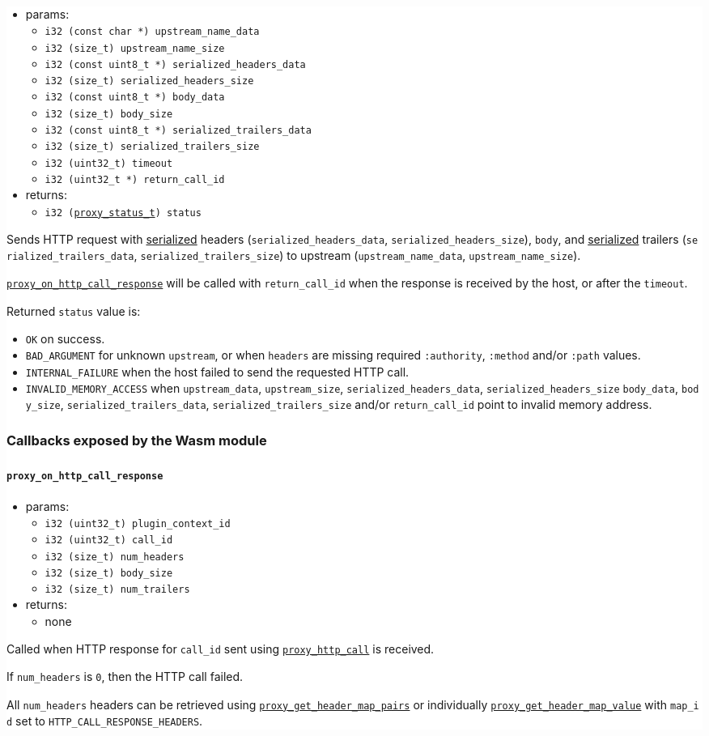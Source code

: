 * params:
  - `i32 (const char *) upstream_name_data`
  - `i32 (size_t) upstream_name_size`
  - `i32 (const uint8_t *) serialized_headers_data`
  - `i32 (size_t) serialized_headers_size`
  - `i32 (const uint8_t *) body_data`
  - `i32 (size_t) body_size`
  - `i32 (const uint8_t *) serialized_trailers_data`
  - `i32 (size_t) serialized_trailers_size`
  - `i32 (uint32_t) timeout`
  - `i32 (uint32_t *) return_call_id`
* returns:
  - `i32 (`[`proxy_status_t`]`) status`

Sends HTTP request with [serialized] headers (`serialized_headers_data`,
`serialized_headers_size`), `body`, and [serialized] trailers
(`serialized_trailers_data`, `serialized_trailers_size`)
to upstream (`upstream_name_data`, `upstream_name_size`).

[`proxy_on_http_call_response`] will be called with `return_call_id`
when the response is received by the host, or after the `timeout`.

Returned `status` value is:
- `OK` on success.
- `BAD_ARGUMENT` for unknown `upstream`, or when `headers` are missing
  required `:authority`, `:method` and/or `:path` values.
- `INTERNAL_FAILURE` when the host failed to send the requested HTTP call.
- `INVALID_MEMORY_ACCESS` when `upstream_data`, `upstream_size`,
  `serialized_headers_data`, `serialized_headers_size` `body_data`,
  `body_size`, `serialized_trailers_data`, `serialized_trailers_size`
  and/or `return_call_id` point to invalid memory address.


### Callbacks exposed by the Wasm module

#### `proxy_on_http_call_response`

* params:
  - `i32 (uint32_t) plugin_context_id`
  - `i32 (uint32_t) call_id`
  - `i32 (size_t) num_headers`
  - `i32 (size_t) body_size`
  - `i32 (size_t) num_trailers`
* returns:
  - none

Called when HTTP response for `call_id` sent using
[`proxy_http_call`] is received.

If `num_headers` is `0`, then the HTTP call failed.

All `num_headers` headers can be retrieved using
[`proxy_get_header_map_pairs`]
or individually [`proxy_get_header_map_value`]
with `map_id` set to `HTTP_CALL_RESPONSE_HEADERS`.


[integration]: #Integration
[memory management]: #Memory-management
[serialized]: #Serialization
[`proxy_abi_version_0_x_x`]: #proxy_abi_version_0_x_x
[`_initialize`]: #_initialize
[`main`]: #main
[`_start`]: #_start
[`proxy_on_memory_allocate`]: #proxy_on_memory_allocate
[`malloc`]: #malloc
[`proxy_on_context_create`]: #proxy_on_context_create
[`proxy_on_done`]: #proxy_on_done
[`proxy_on_log`]: #proxy_on_log
[`proxy_on_delete`]: #proxy_on_delete
[`proxy_done`]: #proxy_done
[`proxy_set_effective_context`]: #proxy_set_effective_context
[`proxy_on_vm_start`]: #proxy_on_vm_start
[`proxy_on_configure`]: #proxy_on_configure
[`proxy_log`]: #proxy_log
[`proxy_get_log_level`]: #proxy_get_log_level
[`proxy_get_current_time_nanoseconds`]: #proxy_get_current_time_nanoseconds
[`proxy_set_tick_period_milliseconds`]: #proxy_set_tick_period_milliseconds
[`proxy_on_tick`]: #proxy_on_tick
[`proxy_set_buffer_bytes`]: #proxy_set_buffer_bytes
[`proxy_get_buffer_bytes`]: #proxy_get_buffer_bytes
[`proxy_get_buffer_status`]: #proxy_get_buffer_status
[`proxy_get_header_map_size`]: #proxy_get_header_map_size
[`proxy_get_header_map_pairs`]: #proxy_get_header_map_pairs
[`proxy_set_header_map_pairs`]: #proxy_set_header_map_pairs
[`proxy_get_header_map_value`]: #proxy_get_header_map_value
[`proxy_add_header_map_value`]: #proxy_add_header_map_value
[`proxy_replace_header_map_value`]: #proxy_replace_header_map_value
[`proxy_remove_header_map_value`]: #proxy_remove_header_map_value
[`proxy_continue_stream`]: #proxy_continue_stream
[`proxy_close_stream`]: #proxy_close_stream
[`proxy_on_new_connection`]: #proxy_on_new_connection
[`proxy_on_downstream_data`]: #proxy_on_downstream_data
[`proxy_on_downstream_connection_close`]: #proxy_on_downstream_connection_close
[`proxy_on_upstream_data`]: #proxy_on_upstream_data
[`proxy_on_upstream_connection_close`]: #proxy_on_upstream_connection_close
[`proxy_on_request_headers`]: #proxy_on_request_headers
[`proxy_on_request_body`]: #proxy_on_request_body
[`proxy_on_request_trailers`]: #proxy_on_request_trailers
[`proxy_on_response_headers`]: #proxy_on_response_headers
[`proxy_on_response_body`]: #proxy_on_response_body
[`proxy_on_response_trailers`]: #proxy_on_response_trailers
[`proxy_send_local_response`]: #proxy_send_local_response
[`proxy_http_call`]: #proxy_http_call
[`proxy_on_http_call_response`]: #proxy_on_http_call_response
[`proxy_grpc_call`]: #proxy_grpc_call
[`proxy_grpc_stream`]: #proxy_grpc_stream
[`proxy_grpc_send`]: #proxy_grpc_send
[`proxy_grpc_cancel`]: #proxy_grpc_cancel
[`proxy_grpc_close`]: #proxy_grpc_close
[`proxy_get_status`]: #proxy_get_status
[`proxy_on_grpc_receive_initial_metadata`]: #proxy_on_grpc_receive_initial_metadata
[`proxy_on_grpc_receive`]: #proxy_on_grpc_receive
[`proxy_on_grpc_receive_trailing_metadata`]: #proxy_on_grpc_receive_trailing_metadata
[`proxy_on_grpc_close`]: #proxy_on_grpc_close
[`proxy_set_shared_data`]: #proxy_set_shared_data
[`proxy_get_shared_data`]: #proxy_get_shared_data
[`proxy_register_shared_queue`]: #proxy_register_shared_queue
[`proxy_resolve_shared_queue`]: #proxy_resolve_shared_queue
[`proxy_enqueue_shared_queue`]: #proxy_enqueue_shared_queue
[`proxy_dequeue_shared_queue`]: #proxy_dequeue_shared_queue
[`proxy_on_queue_ready`]: #proxy_on_queue_ready
[`proxy_define_metric`]: #proxy_define_metric
[`proxy_record_metric`]: #proxy_record_metric
[`proxy_increment_metric`]: #proxy_increment_metric
[`proxy_get_metric`]: #proxy_get_metric
[`proxy_get_property`]: #proxy_get_property
[`proxy_set_property`]: #proxy_set_property
[`proxy_call_foreign_function`]: #proxy_call_foreign_function
[`proxy_on_foreign_function`]: #proxy_on_foreign_function
[`wasi_snapshot_preview1.fd_write`]: #wasi_snapshot_preview1.fd_write
[`wasi_snapshot_preview1.clock_time_get`]: #wasi_snapshot_preview1.clock_time_get
[`wasi_snapshot_preview1.random_get`]: #wasi_snapshot_preview1.random_get
[`wasi_snapshot_preview1.environ_sizes_get`]: #wasi_snapshot_preview1.environ_sizes_get
[`wasi_snapshot_preview1.environ_get`]: #wasi_snapshot_preview1.environ_get
[`wasi_snapshot_preview1.args_sizes_get`]: #wasi_snapshot_preview1.args_sizes_get
[`wasi_snapshot_preview1.args_get`]: #wasi_snapshot_preview1.args_get
[`wasi_snapshot_preview1.proc_exit`]: #wasi_snapshot_preview1.proc_exit
[`proxy_log_level_t`]: #proxy_log_level_t
[`proxy_status_t`]: #proxy_status_t
[`proxy_action_t`]: #proxy_action_t
[`proxy_buffer_type_t`]: #proxy_buffer_type_t
[`proxy_map_type_t`]: #proxy_map_type_t
[`proxy_peer_type_t`]: #proxy_peer_type_t
[`proxy_stream_type_t`]: #proxy_stream_type_t
[`proxy_metric_type_t`]: #proxy_metric_type_t
[`wasi_errno_t`]: #wasi_errno_t
[`wasi_fd_id_t`]: #wasi_fd_id_t
[`wasi_clock_id_t`]: #wasi_clock_id_t